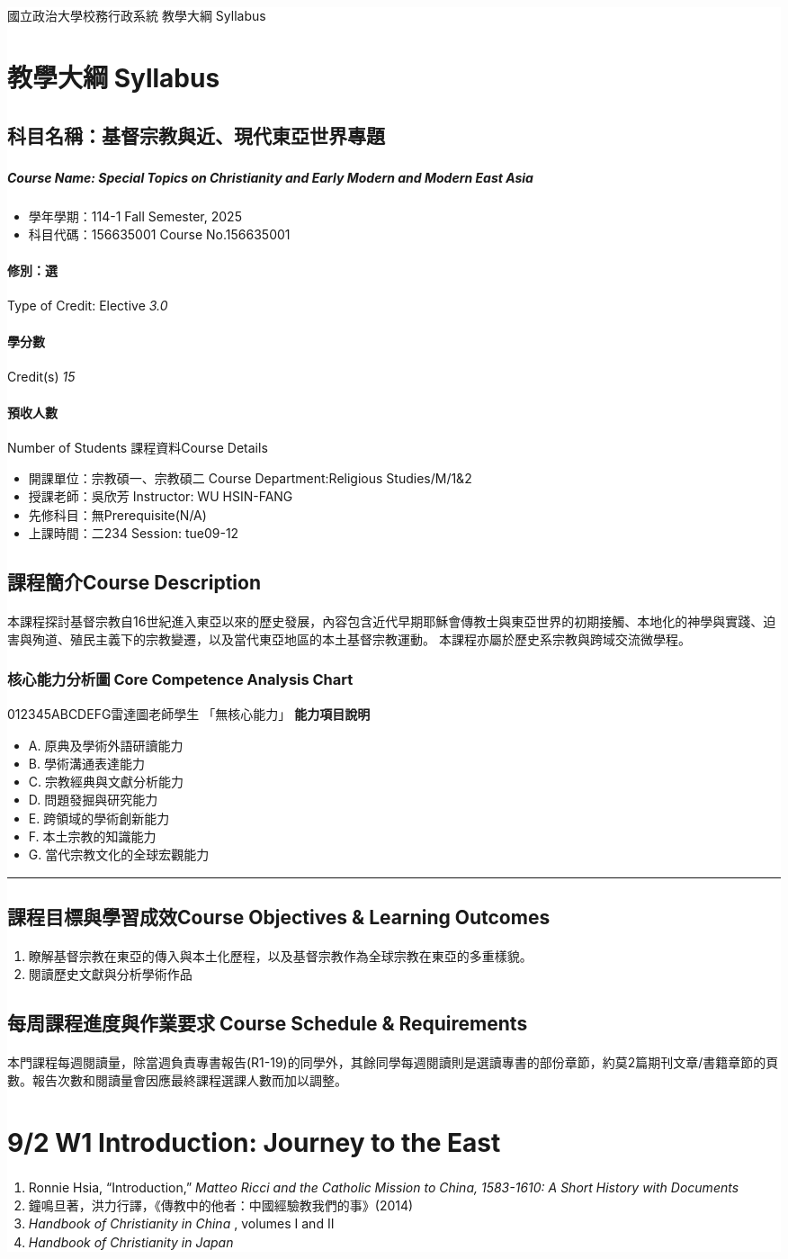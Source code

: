國立政治大學校務行政系統 教學大綱 Syllabus
# 教學大綱 Syllabus
##  科目名稱：基督宗教與近、現代東亞世界專題
#####  Course Name: Special Topics on Christianity and Early Modern and Modern East Asia
  * 學年學期：114-1 Fall Semester, 2025 
  * 科目代碼：156635001 Course No.156635001


#### 修別：選
Type of Credit: Elective 
_3.0_
#### 學分數
Credit(s)
_15_
#### 預收人數
Number of Students
課程資料Course Details
  * 開課單位：宗教碩一、宗教碩二 Course Department:Religious Studies/M/1&2 
  * 授課老師：吳欣芳 Instructor: WU HSIN-FANG 
  * 先修科目：無Prerequisite(N/A)
  * 上課時間：二234 Session: tue09-12


##  課程簡介Course Description
本課程探討基督宗教自16世紀進入東亞以來的歷史發展，內容包含近代早期耶穌會傳教士與東亞世界的初期接觸、本地化的神學與實踐、迫害與殉道、殖民主義下的宗教變遷，以及當代東亞地區的本土基督宗教運動。
本課程亦屬於歷史系宗教與跨域交流微學程。
###  核心能力分析圖 Core Competence Analysis Chart
012345ABCDEFG雷達圖老師學生
「無核心能力」 
**能力項目說明**
  * A. 原典及學術外語研讀能力
  * B. 學術溝通表達能力
  * C. 宗教經典與文獻分析能力
  * D. 問題發掘與研究能力
  * E. 跨領域的學術創新能力
  * F. 本土宗教的知識能力
  * G. 當代宗教文化的全球宏觀能力


* * *
##  課程目標與學習成效Course Objectives & Learning Outcomes 
  1. 瞭解基督宗教在東亞的傳入與本土化歷程，以及基督宗教作為全球宗教在東亞的多重樣貌。
  2. 閱讀歷史文獻與分析學術作品


##  每周課程進度與作業要求 Course Schedule & Requirements
本門課程每週閱讀量，除當週負責專書報告(R1-19)的同學外，其餘同學每週閱讀則是選讀專書的部份章節，約莫2篇期刊文章/書籍章節的頁數。報告次數和閱讀量會因應最終課程選課人數而加以調整。
# 9/2 W1 Introduction: Journey to the East
  1. Ronnie Hsia, “Introduction,” _Matteo Ricci and the Catholic Mission to China, 1583-1610: A Short History with Documents_
  2. 鐘鳴旦著，洪力行譯，《傳教中的他者：中國經驗教我們的事》(2014)
  3. _Handbook of Christianity in China_ , volumes I and II
  4. _Handbook of Christianity in Japan_
